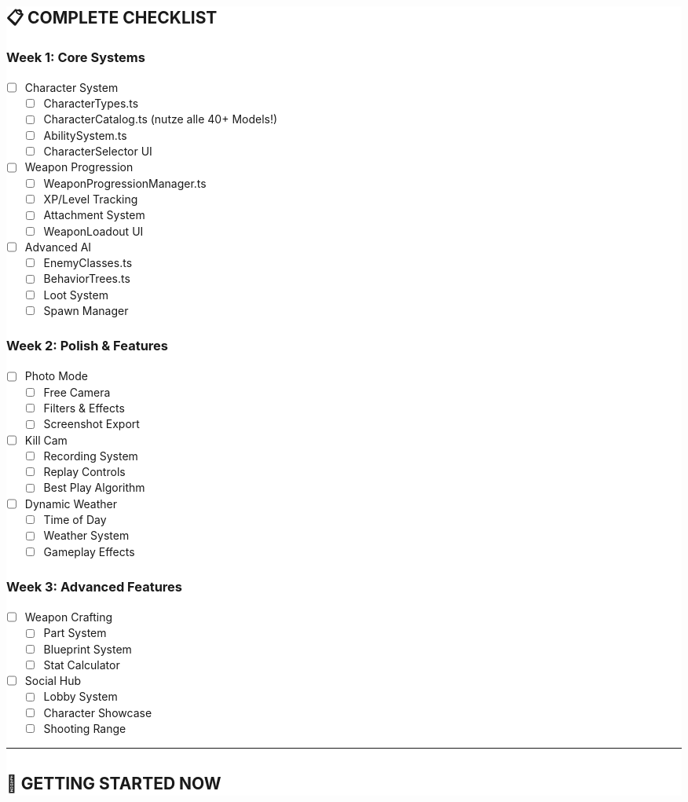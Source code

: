 ## 📋 COMPLETE CHECKLIST

### **Week 1: Core Systems**
- [ ] Character System
  - [ ] CharacterTypes.ts
  - [ ] CharacterCatalog.ts (nutze alle 40+ Models!)
  - [ ] AbilitySystem.ts
  - [ ] CharacterSelector UI
  
- [ ] Weapon Progression
  - [ ] WeaponProgressionManager.ts
  - [ ] XP/Level Tracking
  - [ ] Attachment System
  - [ ] WeaponLoadout UI

- [ ] Advanced AI
  - [ ] EnemyClasses.ts
  - [ ] BehaviorTrees.ts
  - [ ] Loot System
  - [ ] Spawn Manager

### **Week 2: Polish & Features**
- [ ] Photo Mode
  - [ ] Free Camera
  - [ ] Filters & Effects
  - [ ] Screenshot Export
  
- [ ] Kill Cam
  - [ ] Recording System
  - [ ] Replay Controls
  - [ ] Best Play Algorithm

- [ ] Dynamic Weather
  - [ ] Time of Day
  - [ ] Weather System
  - [ ] Gameplay Effects

### **Week 3: Advanced Features**
- [ ] Weapon Crafting
  - [ ] Part System
  - [ ] Blueprint System
  - [ ] Stat Calculator
  
- [ ] Social Hub
  - [ ] Lobby System
  - [ ] Character Showcase
  - [ ] Shooting Range

---

## 🚀 GETTING STARTED NOW


  [EnemyClass.GRUNT]: {
  [EnemyClass.ELITE]: {
  [EnemyClass.HEAVY]: {